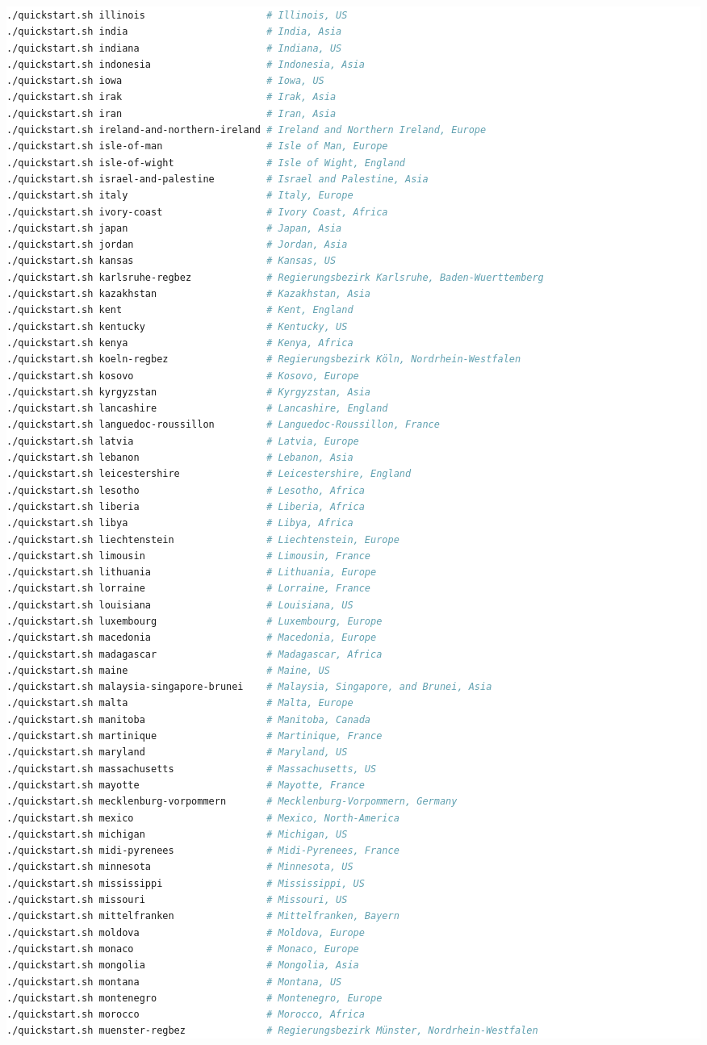 ```bash
./quickstart.sh illinois                     # Illinois, US
./quickstart.sh india                        # India, Asia
./quickstart.sh indiana                      # Indiana, US
./quickstart.sh indonesia                    # Indonesia, Asia
./quickstart.sh iowa                         # Iowa, US
./quickstart.sh irak                         # Irak, Asia
./quickstart.sh iran                         # Iran, Asia
./quickstart.sh ireland-and-northern-ireland # Ireland and Northern Ireland, Europe
./quickstart.sh isle-of-man                  # Isle of Man, Europe
./quickstart.sh isle-of-wight                # Isle of Wight, England
./quickstart.sh israel-and-palestine         # Israel and Palestine, Asia
./quickstart.sh italy                        # Italy, Europe
./quickstart.sh ivory-coast                  # Ivory Coast, Africa
./quickstart.sh japan                        # Japan, Asia
./quickstart.sh jordan                       # Jordan, Asia
./quickstart.sh kansas                       # Kansas, US
./quickstart.sh karlsruhe-regbez             # Regierungsbezirk Karlsruhe, Baden-Wuerttemberg
./quickstart.sh kazakhstan                   # Kazakhstan, Asia
./quickstart.sh kent                         # Kent, England
./quickstart.sh kentucky                     # Kentucky, US
./quickstart.sh kenya                        # Kenya, Africa
./quickstart.sh koeln-regbez                 # Regierungsbezirk Köln, Nordrhein-Westfalen
./quickstart.sh kosovo                       # Kosovo, Europe
./quickstart.sh kyrgyzstan                   # Kyrgyzstan, Asia
./quickstart.sh lancashire                   # Lancashire, England
./quickstart.sh languedoc-roussillon         # Languedoc-Roussillon, France
./quickstart.sh latvia                       # Latvia, Europe
./quickstart.sh lebanon                      # Lebanon, Asia
./quickstart.sh leicestershire               # Leicestershire, England
./quickstart.sh lesotho                      # Lesotho, Africa
./quickstart.sh liberia                      # Liberia, Africa
./quickstart.sh libya                        # Libya, Africa
./quickstart.sh liechtenstein                # Liechtenstein, Europe
./quickstart.sh limousin                     # Limousin, France
./quickstart.sh lithuania                    # Lithuania, Europe
./quickstart.sh lorraine                     # Lorraine, France
./quickstart.sh louisiana                    # Louisiana, US
./quickstart.sh luxembourg                   # Luxembourg, Europe
./quickstart.sh macedonia                    # Macedonia, Europe
./quickstart.sh madagascar                   # Madagascar, Africa
./quickstart.sh maine                        # Maine, US
./quickstart.sh malaysia-singapore-brunei    # Malaysia, Singapore, and Brunei, Asia
./quickstart.sh malta                        # Malta, Europe
./quickstart.sh manitoba                     # Manitoba, Canada
./quickstart.sh martinique                   # Martinique, France
./quickstart.sh maryland                     # Maryland, US
./quickstart.sh massachusetts                # Massachusetts, US
./quickstart.sh mayotte                      # Mayotte, France
./quickstart.sh mecklenburg-vorpommern       # Mecklenburg-Vorpommern, Germany
./quickstart.sh mexico                       # Mexico, North-America
./quickstart.sh michigan                     # Michigan, US
./quickstart.sh midi-pyrenees                # Midi-Pyrenees, France
./quickstart.sh minnesota                    # Minnesota, US
./quickstart.sh mississippi                  # Mississippi, US
./quickstart.sh missouri                     # Missouri, US
./quickstart.sh mittelfranken                # Mittelfranken, Bayern
./quickstart.sh moldova                      # Moldova, Europe
./quickstart.sh monaco                       # Monaco, Europe
./quickstart.sh mongolia                     # Mongolia, Asia
./quickstart.sh montana                      # Montana, US
./quickstart.sh montenegro                   # Montenegro, Europe
./quickstart.sh morocco                      # Morocco, Africa
./quickstart.sh muenster-regbez              # Regierungsbezirk Münster, Nordrhein-Westfalen
```